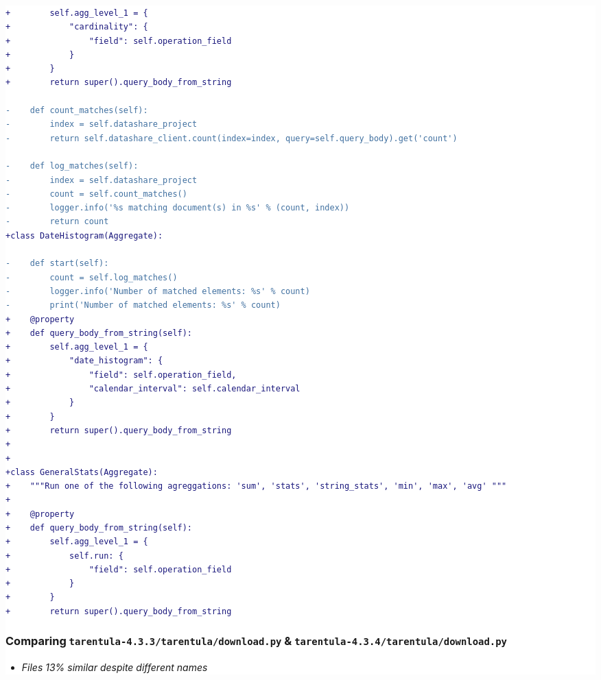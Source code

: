 ```diff
+        self.agg_level_1 = {
+            "cardinality": {
+                "field": self.operation_field
+            }
+        }
+        return super().query_body_from_string
 
-    def count_matches(self):
-        index = self.datashare_project
-        return self.datashare_client.count(index=index, query=self.query_body).get('count')
 
-    def log_matches(self):
-        index = self.datashare_project
-        count = self.count_matches()
-        logger.info('%s matching document(s) in %s' % (count, index))
-        return count
+class DateHistogram(Aggregate):
 
-    def start(self):
-        count = self.log_matches()
-        logger.info('Number of matched elements: %s' % count)
-        print('Number of matched elements: %s' % count)
+    @property
+    def query_body_from_string(self):
+        self.agg_level_1 = {
+            "date_histogram": {
+                "field": self.operation_field,
+                "calendar_interval": self.calendar_interval
+            }
+        }
+        return super().query_body_from_string
+
+
+class GeneralStats(Aggregate):
+    """Run one of the following agreggations: 'sum', 'stats', 'string_stats', 'min', 'max', 'avg' """
+
+    @property
+    def query_body_from_string(self):
+        self.agg_level_1 = {
+            self.run: {
+                "field": self.operation_field
+            }
+        }
+        return super().query_body_from_string
```

### Comparing `tarentula-4.3.3/tarentula/download.py` & `tarentula-4.3.4/tarentula/download.py`

 * *Files 13% similar despite different names*
